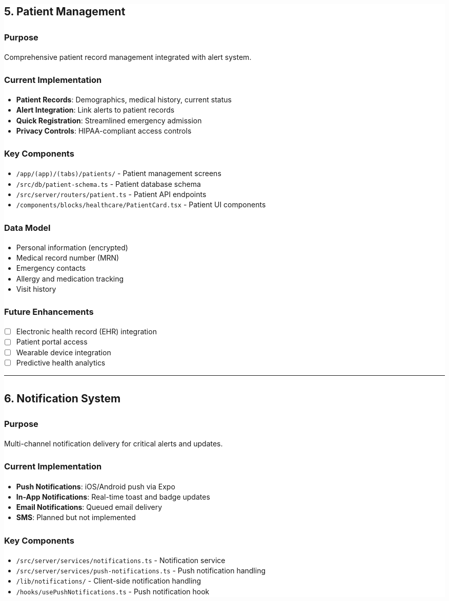 
## 5. Patient Management

### Purpose
Comprehensive patient record management integrated with alert system.

### Current Implementation
- **Patient Records**: Demographics, medical history, current status
- **Alert Integration**: Link alerts to patient records
- **Quick Registration**: Streamlined emergency admission
- **Privacy Controls**: HIPAA-compliant access controls

### Key Components
- `/app/(app)/(tabs)/patients/` - Patient management screens
- `/src/db/patient-schema.ts` - Patient database schema
- `/src/server/routers/patient.ts` - Patient API endpoints
- `/components/blocks/healthcare/PatientCard.tsx` - Patient UI components

### Data Model
- Personal information (encrypted)
- Medical record number (MRN)
- Emergency contacts
- Allergy and medication tracking
- Visit history

### Future Enhancements
- [ ] Electronic health record (EHR) integration
- [ ] Patient portal access
- [ ] Wearable device integration
- [ ] Predictive health analytics

---

## 6. Notification System

### Purpose
Multi-channel notification delivery for critical alerts and updates.

### Current Implementation
- **Push Notifications**: iOS/Android push via Expo
- **In-App Notifications**: Real-time toast and badge updates
- **Email Notifications**: Queued email delivery
- **SMS**: Planned but not implemented

### Key Components
- `/src/server/services/notifications.ts` - Notification service
- `/src/server/services/push-notifications.ts` - Push notification handling
- `/lib/notifications/` - Client-side notification handling
- `/hooks/usePushNotifications.ts` - Push notification hook
